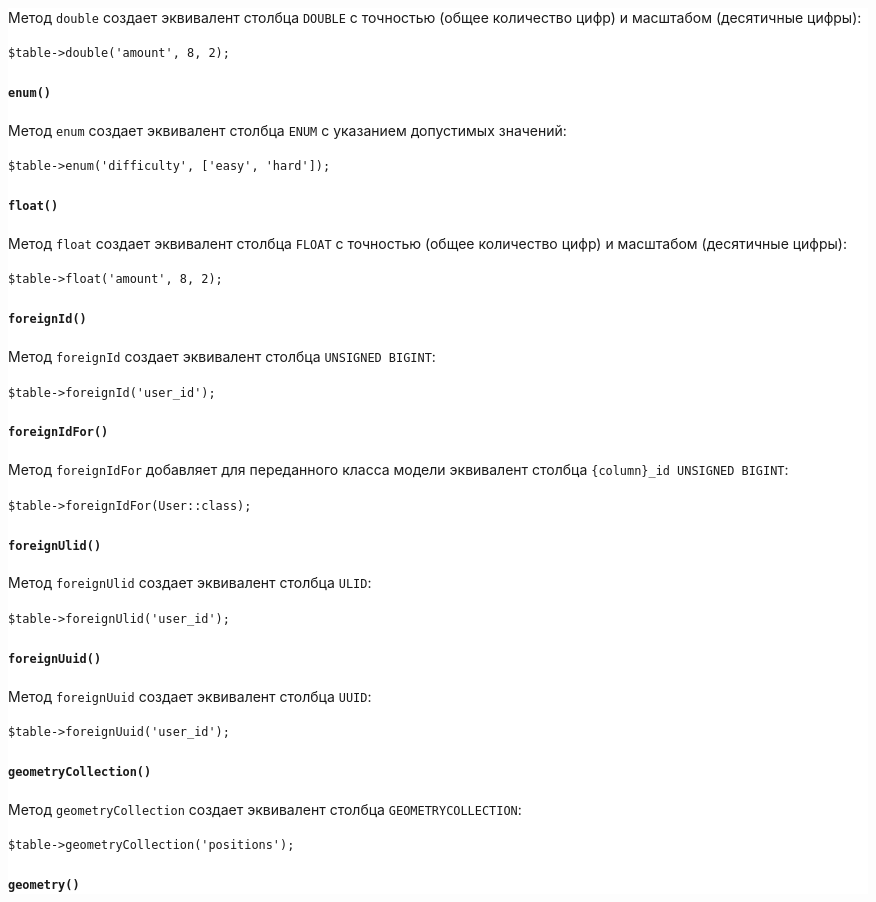 Метод `double` создает эквивалент столбца `DOUBLE` с точностью (общее количество цифр) и масштабом (десятичные цифры):

    $table->double('amount', 8, 2);

<a name="column-method-enum"></a>
#### `enum()`

Метод `enum` создает эквивалент столбца `ENUM` с указанием допустимых значений:

    $table->enum('difficulty', ['easy', 'hard']);

<a name="column-method-float"></a>
#### `float()`

Метод `float` создает эквивалент столбца `FLOAT` с точностью (общее количество цифр) и масштабом (десятичные цифры):

    $table->float('amount', 8, 2);

<a name="column-method-foreignId"></a>
#### `foreignId()`

Метод `foreignId` создает эквивалент столбца `UNSIGNED BIGINT`:

    $table->foreignId('user_id');

<a name="column-method-foreignIdFor"></a>
#### `foreignIdFor()`

Метод `foreignIdFor` добавляет для переданного класса модели эквивалент столбца `{column}_id UNSIGNED BIGINT`:

    $table->foreignIdFor(User::class);

<a name="column-method-foreignUlid"></a>
#### `foreignUlid()`

Метод `foreignUlid` создает эквивалент столбца `ULID`:

    $table->foreignUlid('user_id');

<a name="column-method-foreignUuid"></a>
#### `foreignUuid()`

Метод `foreignUuid` создает эквивалент столбца `UUID`:

    $table->foreignUuid('user_id');

<a name="column-method-geometryCollection"></a>
#### `geometryCollection()`

Метод `geometryCollection` создает эквивалент столбца `GEOMETRYCOLLECTION`:

    $table->geometryCollection('positions');

<a name="column-method-geometry"></a>
#### `geometry()`
